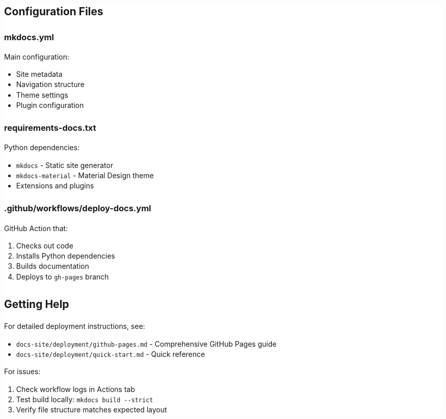 ## Configuration Files

### mkdocs.yml

Main configuration:
- Site metadata
- Navigation structure
- Theme settings
- Plugin configuration

### requirements-docs.txt

Python dependencies:
- `mkdocs` - Static site generator
- `mkdocs-material` - Material Design theme
- Extensions and plugins

### .github/workflows/deploy-docs.yml

GitHub Action that:
1. Checks out code
2. Installs Python dependencies
3. Builds documentation
4. Deploys to `gh-pages` branch

## Getting Help

For detailed deployment instructions, see:
- `docs-site/deployment/github-pages.md` - Comprehensive GitHub Pages guide
- `docs-site/deployment/quick-start.md` - Quick reference

For issues:
1. Check workflow logs in Actions tab
2. Test build locally: `mkdocs build --strict`
3. Verify file structure matches expected layout
